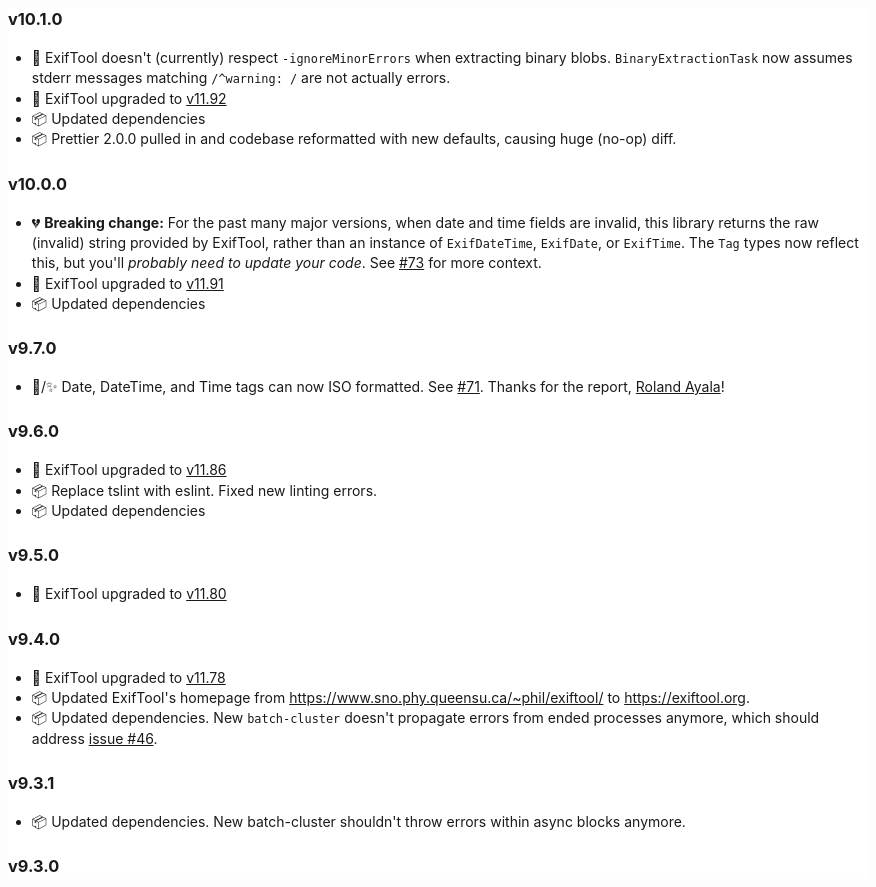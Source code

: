 ### v10.1.0

- 🐞 ExifTool doesn't (currently) respect `-ignoreMinorErrors` when extracting
  binary blobs. `BinaryExtractionTask` now assumes stderr messages matching
  `/^warning: /` are not actually errors.
- 🌱 ExifTool upgraded to [v11.92](https://exiftool.org/history.html#v11.92)
- 📦 Updated dependencies
- 📦 Prettier 2.0.0 pulled in and codebase reformatted with new defaults, causing huge (no-op) diff.

### v10.0.0

- 💔 **Breaking change:** For the past many major versions, when date and time
  fields are invalid, this library returns the raw (invalid) string provided by
  ExifTool, rather than an instance of `ExifDateTime`, `ExifDate`, or
  `ExifTime`. The `Tag` types now reflect this, but you'll _probably need to
  update your code_. See
  [#73](https://github.com/photostructure/exiftool-vendored.js/issues/73) for
  more context.
- 🌱 ExifTool upgraded to [v11.91](https://exiftool.org/history.html#v11.91)
- 📦 Updated dependencies

### v9.7.0

- 🐞/✨ Date, DateTime, and Time tags can now ISO formatted. See
  [#71](https://github.com/photostructure/exiftool-vendored.js/issues/71).
  Thanks for the report, [Roland Ayala](https://github.com/rolanday)!

### v9.6.0

- 🌱 ExifTool upgraded to [v11.86](https://exiftool.org/history.html#v11.86)
- 📦 Replace tslint with eslint. Fixed new linting errors.
- 📦 Updated dependencies

### v9.5.0

- 🌱 ExifTool upgraded to [v11.80](https://exiftool.org/history.html#v11.80)

### v9.4.0

- 🌱 ExifTool upgraded to [v11.78](https://exiftool.org/history.html#v11.78)
- 📦 Updated ExifTool's homepage from
  <https://www.sno.phy.queensu.ca/~phil/exiftool/> to <https://exiftool.org>.
- 📦 Updated dependencies. New `batch-cluster` doesn't propagate errors from
  ended processes anymore, which should address [issue
  #46](https://github.com/photostructure/exiftool-vendored.js/issues/69).

### v9.3.1

- 📦 Updated dependencies. New batch-cluster shouldn't throw errors within async
  blocks anymore.

### v9.3.0
